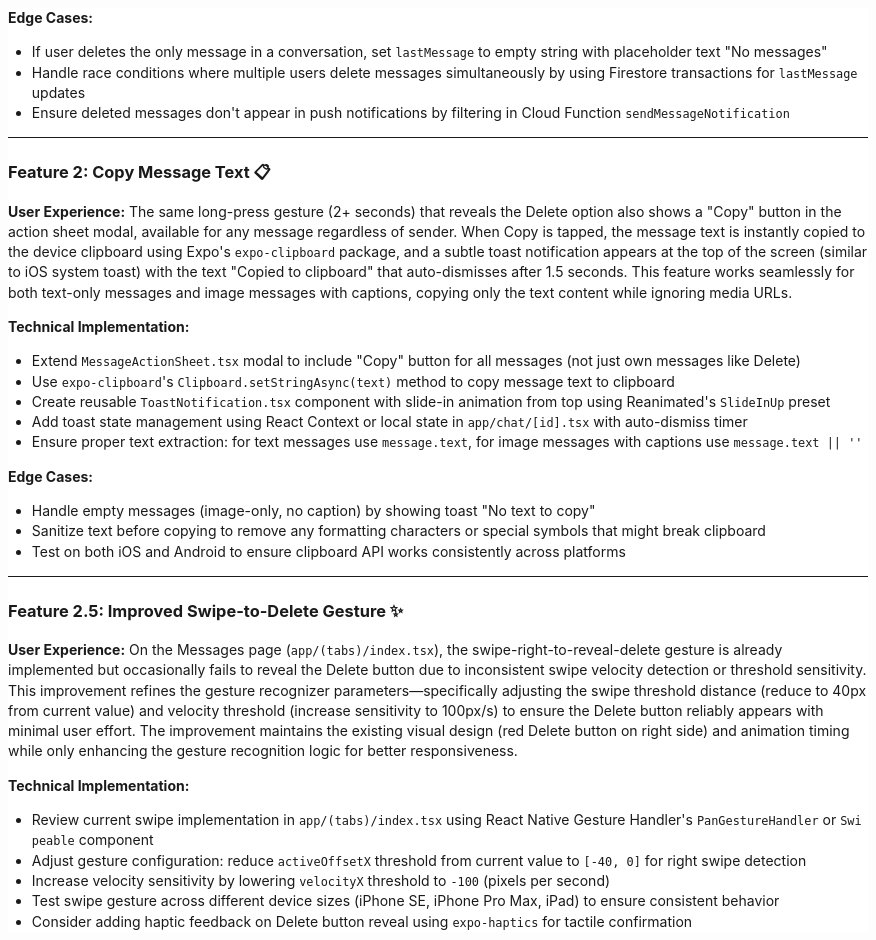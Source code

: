 **Edge Cases:**
- If user deletes the only message in a conversation, set `lastMessage` to empty string with placeholder text "No messages"
- Handle race conditions where multiple users delete messages simultaneously by using Firestore transactions for `lastMessage` updates
- Ensure deleted messages don't appear in push notifications by filtering in Cloud Function `sendMessageNotification`

---

### **Feature 2: Copy Message Text** 📋

**User Experience:** The same long-press gesture (2+ seconds) that reveals the Delete option also shows a "Copy" button in the action sheet modal, available for any message regardless of sender. When Copy is tapped, the message text is instantly copied to the device clipboard using Expo's `expo-clipboard` package, and a subtle toast notification appears at the top of the screen (similar to iOS system toast) with the text "Copied to clipboard" that auto-dismisses after 1.5 seconds. This feature works seamlessly for both text-only messages and image messages with captions, copying only the text content while ignoring media URLs.

**Technical Implementation:**
- Extend `MessageActionSheet.tsx` modal to include "Copy" button for all messages (not just own messages like Delete)
- Use `expo-clipboard`'s `Clipboard.setStringAsync(text)` method to copy message text to clipboard
- Create reusable `ToastNotification.tsx` component with slide-in animation from top using Reanimated's `SlideInUp` preset
- Add toast state management using React Context or local state in `app/chat/[id].tsx` with auto-dismiss timer
- Ensure proper text extraction: for text messages use `message.text`, for image messages with captions use `message.text || ''`

**Edge Cases:**
- Handle empty messages (image-only, no caption) by showing toast "No text to copy"
- Sanitize text before copying to remove any formatting characters or special symbols that might break clipboard
- Test on both iOS and Android to ensure clipboard API works consistently across platforms

---

### **Feature 2.5: Improved Swipe-to-Delete Gesture** ✨

**User Experience:** On the Messages page (`app/(tabs)/index.tsx`), the swipe-right-to-reveal-delete gesture is already implemented but occasionally fails to reveal the Delete button due to inconsistent swipe velocity detection or threshold sensitivity. This improvement refines the gesture recognizer parameters—specifically adjusting the swipe threshold distance (reduce to 40px from current value) and velocity threshold (increase sensitivity to 100px/s) to ensure the Delete button reliably appears with minimal user effort. The improvement maintains the existing visual design (red Delete button on right side) and animation timing while only enhancing the gesture recognition logic for better responsiveness.

**Technical Implementation:**
- Review current swipe implementation in `app/(tabs)/index.tsx` using React Native Gesture Handler's `PanGestureHandler` or `Swipeable` component
- Adjust gesture configuration: reduce `activeOffsetX` threshold from current value to `[-40, 0]` for right swipe detection
- Increase velocity sensitivity by lowering `velocityX` threshold to `-100` (pixels per second)
- Test swipe gesture across different device sizes (iPhone SE, iPhone Pro Max, iPad) to ensure consistent behavior
- Consider adding haptic feedback on Delete button reveal using `expo-haptics` for tactile confirmation
